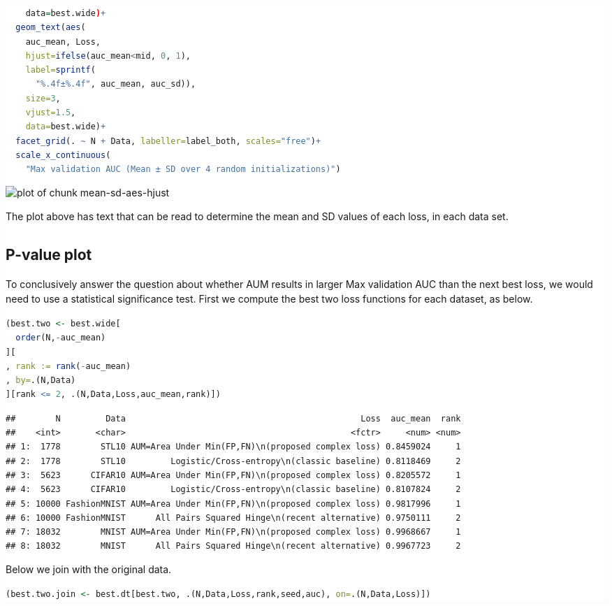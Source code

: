 ``` r
    data=best.wide)+
  geom_text(aes(
    auc_mean, Loss,
    hjust=ifelse(auc_mean<mid, 0, 1),
    label=sprintf(
      "%.4f±%.4f", auc_mean, auc_sd)),
    size=3,
    vjust=1.5,
    data=best.wide)+
  facet_grid(. ~ N + Data, labeller=label_both, scales="free")+
  scale_x_continuous(
    "Max validation AUC (Mean ± SD over 4 random initializations)")
```

![plot of chunk mean-sd-aes-hjust](/assets/img/2024-08-30-viz-pred-err/mean-sd-aes-hjust-1.png)

The plot above has text that can be read to determine the mean and SD values of each loss, in each data set.

## P-value plot

To conclusively answer the question about whether AUM results in
larger Max validation AUC than the next best loss, we would need to
use a statistical significance test.
First we compute the best two loss functions for each dataset, as below.


``` r
(best.two <- best.wide[
  order(N,-auc_mean)
][
, rank := rank(-auc_mean)
, by=.(N,Data)
][rank <= 2, .(N,Data,Loss,auc_mean,rank)])
```

```
##        N         Data                                               Loss  auc_mean  rank
##    <int>       <char>                                             <fctr>     <num> <num>
## 1:  1778        STL10 AUM=Area Under Min(FP,FN)\n(proposed complex loss) 0.8459024     1
## 2:  1778        STL10         Logistic/Cross-entropy\n(classic baseline) 0.8118469     2
## 3:  5623      CIFAR10 AUM=Area Under Min(FP,FN)\n(proposed complex loss) 0.8205572     1
## 4:  5623      CIFAR10         Logistic/Cross-entropy\n(classic baseline) 0.8107824     2
## 5: 10000 FashionMNIST AUM=Area Under Min(FP,FN)\n(proposed complex loss) 0.9817996     1
## 6: 10000 FashionMNIST      All Pairs Squared Hinge\n(recent alternative) 0.9750111     2
## 7: 18032        MNIST AUM=Area Under Min(FP,FN)\n(proposed complex loss) 0.9968667     1
## 8: 18032        MNIST      All Pairs Squared Hinge\n(recent alternative) 0.9967723     2
```

Below we join with the original data.


``` r
(best.two.join <- best.dt[best.two, .(N,Data,Loss,rank,seed,auc), on=.(N,Data,Loss)])
```
